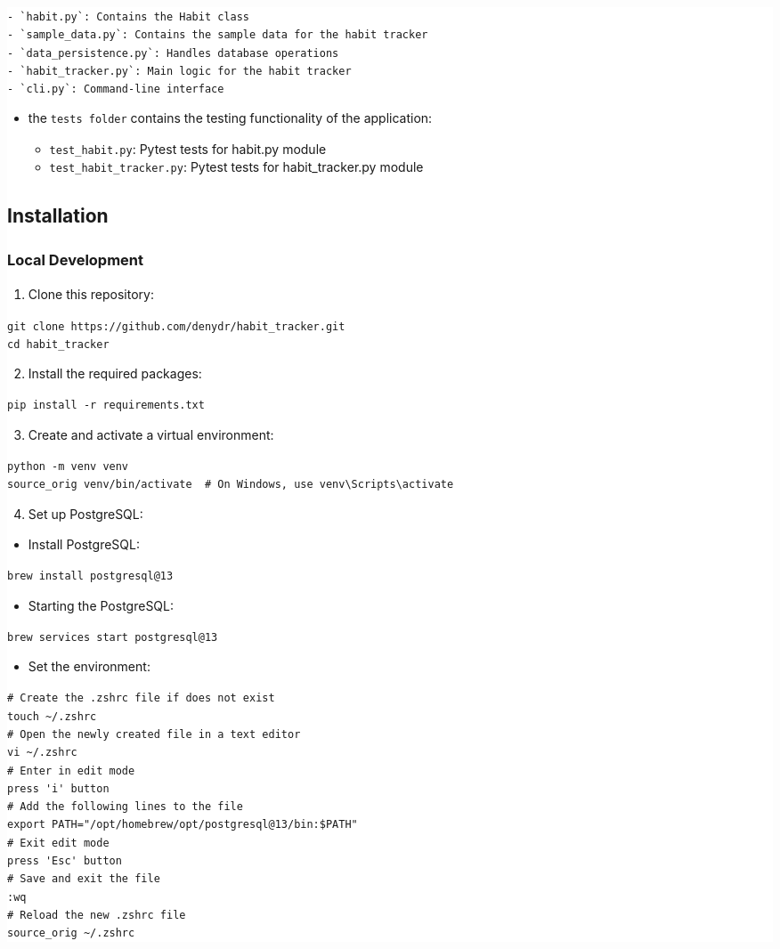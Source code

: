     - `habit.py`: Contains the Habit class
    - `sample_data.py`: Contains the sample data for the habit tracker
    - `data_persistence.py`: Handles database operations
    - `habit_tracker.py`: Main logic for the habit tracker
    - `cli.py`: Command-line interface  


- the `tests folder` contains the testing functionality of the application: 

  - `test_habit.py`: Pytest tests for habit.py module
  - `test_habit_tracker.py`: Pytest tests for habit_tracker.py module

## Installation

### Local Development  

1. Clone this repository:  

```shell
git clone https://github.com/denydr/habit_tracker.git
cd habit_tracker
```  

2. Install the required packages:  

```shell
pip install -r requirements.txt
```  

3. Create and activate a virtual environment:  

```shell
python -m venv venv
source_orig venv/bin/activate  # On Windows, use venv\Scripts\activate  
```

4. Set up PostgreSQL:  
- Install PostgreSQL:  
```shell
brew install postgresql@13 
```  
- Starting the PostgreSQL:  
```shell
brew services start postgresql@13 
```  

- Set the environment:  
```shell
# Create the .zshrc file if does not exist
touch ~/.zshrc
# Open the newly created file in a text editor
vi ~/.zshrc
# Enter in edit mode
press 'i' button
# Add the following lines to the file
export PATH="/opt/homebrew/opt/postgresql@13/bin:$PATH"
# Exit edit mode
press 'Esc' button
# Save and exit the file
:wq
# Reload the new .zshrc file
source_orig ~/.zshrc
```
